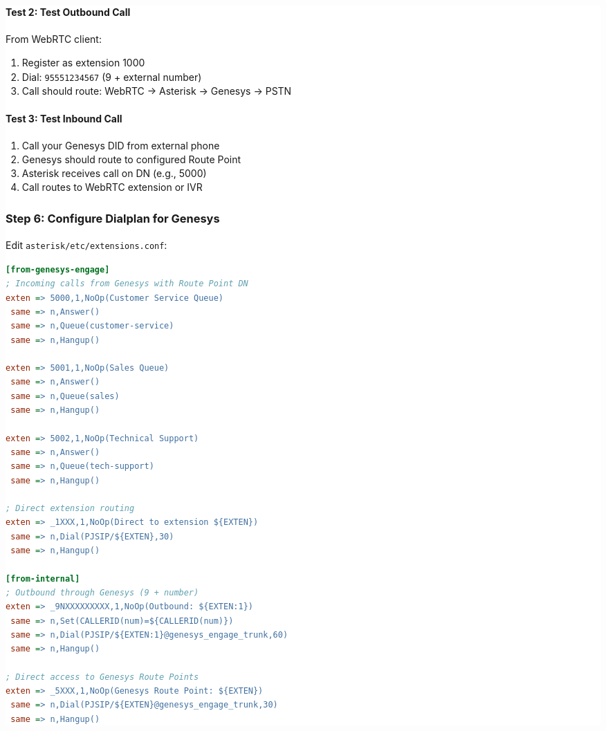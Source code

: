 #### Test 2: Test Outbound Call

From WebRTC client:
1. Register as extension 1000
2. Dial: `95551234567` (9 + external number)
3. Call should route: WebRTC → Asterisk → Genesys → PSTN

#### Test 3: Test Inbound Call

1. Call your Genesys DID from external phone
2. Genesys should route to configured Route Point
3. Asterisk receives call on DN (e.g., 5000)
4. Call routes to WebRTC extension or IVR

### Step 6: Configure Dialplan for Genesys

Edit `asterisk/etc/extensions.conf`:

```ini
[from-genesys-engage]
; Incoming calls from Genesys with Route Point DN
exten => 5000,1,NoOp(Customer Service Queue)
 same => n,Answer()
 same => n,Queue(customer-service)
 same => n,Hangup()

exten => 5001,1,NoOp(Sales Queue)
 same => n,Answer()
 same => n,Queue(sales)
 same => n,Hangup()

exten => 5002,1,NoOp(Technical Support)
 same => n,Answer()
 same => n,Queue(tech-support)
 same => n,Hangup()

; Direct extension routing
exten => _1XXX,1,NoOp(Direct to extension ${EXTEN})
 same => n,Dial(PJSIP/${EXTEN},30)
 same => n,Hangup()

[from-internal]
; Outbound through Genesys (9 + number)
exten => _9NXXXXXXXXX,1,NoOp(Outbound: ${EXTEN:1})
 same => n,Set(CALLERID(num)=${CALLERID(num)})
 same => n,Dial(PJSIP/${EXTEN:1}@genesys_engage_trunk,60)
 same => n,Hangup()

; Direct access to Genesys Route Points
exten => _5XXX,1,NoOp(Genesys Route Point: ${EXTEN})
 same => n,Dial(PJSIP/${EXTEN}@genesys_engage_trunk,30)
 same => n,Hangup()
```
